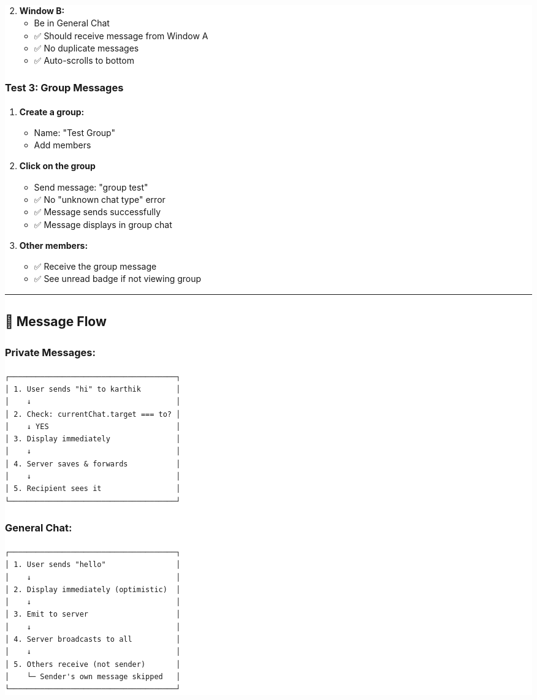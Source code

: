 2. **Window B:**
   - Be in General Chat
   - ✅ Should receive message from Window A
   - ✅ No duplicate messages
   - ✅ Auto-scrolls to bottom

### **Test 3: Group Messages**

1. **Create a group:**
   - Name: "Test Group"
   - Add members

2. **Click on the group**
   - Send message: "group test"
   - ✅ No "unknown chat type" error
   - ✅ Message sends successfully
   - ✅ Message displays in group chat

3. **Other members:**
   - ✅ Receive the group message
   - ✅ See unread badge if not viewing group

---

## 🔄 **Message Flow**

### **Private Messages:**
```
┌──────────────────────────────────────┐
│ 1. User sends "hi" to karthik        │
│    ↓                                 │
│ 2. Check: currentChat.target === to? │
│    ↓ YES                             │
│ 3. Display immediately               │
│    ↓                                 │
│ 4. Server saves & forwards           │
│    ↓                                 │
│ 5. Recipient sees it                 │
└──────────────────────────────────────┘
```

### **General Chat:**
```
┌──────────────────────────────────────┐
│ 1. User sends "hello"                │
│    ↓                                 │
│ 2. Display immediately (optimistic)  │
│    ↓                                 │
│ 3. Emit to server                    │
│    ↓                                 │
│ 4. Server broadcasts to all          │
│    ↓                                 │
│ 5. Others receive (not sender)       │
│    └─ Sender's own message skipped   │
└──────────────────────────────────────┘
```

